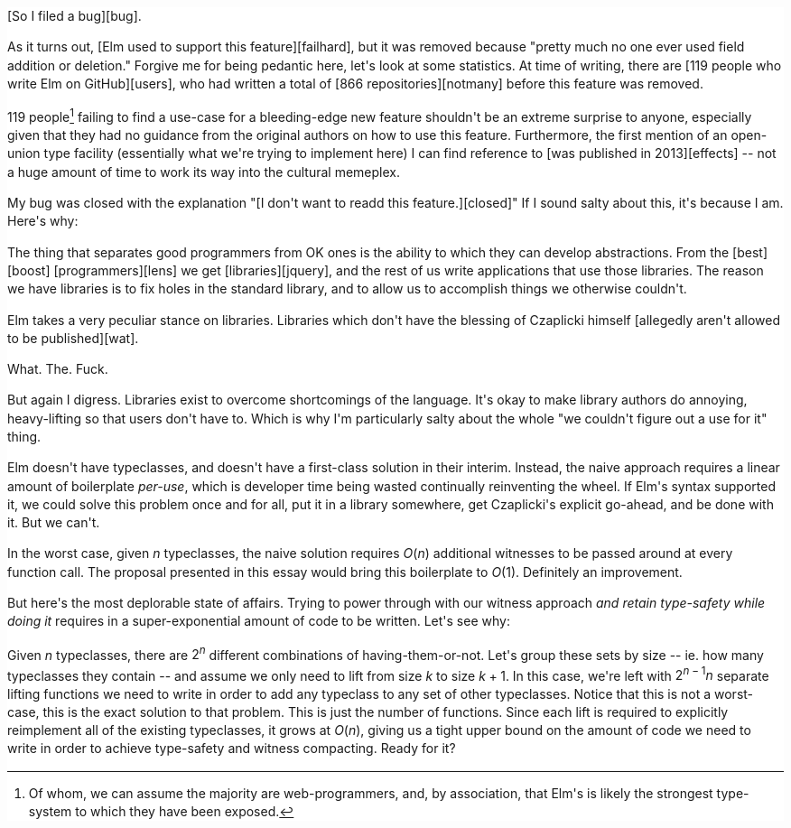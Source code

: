 [So I filed a bug][bug].

As it turns out, [Elm used to support this feature][failhard], but it was
removed because "pretty much no one ever used field addition or deletion."
Forgive me for being pedantic here, let's look at some statistics. At time of
writing, there are [119 people who write Elm on GitHub][users], who had written
a total of [866 repositories][notmany] before this feature was removed.

119 people[^2] failing to find a use-case for a bleeding-edge new feature
shouldn't be an extreme surprise to anyone, especially given that they had no
guidance from the original authors on how to use this feature. Furthermore, the
first mention of an open-union type facility (essentially what we're trying to
implement here) I can find reference to [was published in 2013][effects] -- not
a huge amount of time to work its way into the cultural memeplex.

[^2]: Of whom, we can assume the majority are web-programmers, and, by
association, that Elm's is likely the strongest type-system to which they have
been exposed.

My bug was closed with the explanation "[I don't want to readd this
feature.][closed]" If I sound salty about this, it's because I am. Here's why:

The thing that separates good programmers from OK ones is the ability to which
they can develop abstractions. From the [best][boost] [programmers][lens] we get
[libraries][jquery], and the rest of us write applications that use those
libraries. The reason we have libraries is to fix holes in the standard library,
and to allow us to accomplish things we otherwise couldn't.

Elm takes a very peculiar stance on libraries. Libraries which don't have the
blessing of Czaplicki himself [allegedly aren't allowed to be published][wat].

What. The. Fuck.

But again I digress. Libraries exist to overcome shortcomings of the language.
It's okay to make library authors do annoying, heavy-lifting so that users don't
have to. Which is why I'm particularly salty about the whole "we couldn't figure
out a use for it" thing.

Elm doesn't have typeclasses, and doesn't have a first-class solution in their
interim. Instead, the naive approach requires a linear amount of boilerplate
*per-use*, which is developer time being wasted continually reinventing the
wheel. If Elm's syntax supported it, we could solve this problem once and for
all, put it in a library somewhere, get Czaplicki's explicit go-ahead, and be
done with it. But we can't.

In the worst case, given $n$ typeclasses, the naive solution requires $O(n)$
additional witnesses to be passed around at every function call. The proposal
presented in this essay would bring this boilerplate to $O(1)$. Definitely an
improvement.

But here's the most deplorable state of affairs. Trying to power through with
our witness approach *and retain type-safety while doing it* requires in
a super-exponential amount of code to be written. Let's see why:

Given $n$ typeclasses, there are $2^n$ different combinations of
having-them-or-not. Let's group these sets by size -- ie. how many typeclasses
they contain -- and assume we only need to lift from size $k$ to size $k+1$.  In
this case, we're left with $2^{n-1}n$ separate lifting functions we need to
write in order to add any typeclass to any set of other typeclasses.  Notice
that this is not a worst-case, this is the exact solution to that problem. This
is just the number of functions. Since each lift is required to explicitly
reimplement all of the existing typeclasses, it grows at $O(n)$, giving us a
tight upper bound on the amount of code we need to write in order to achieve
type-safety and witness compacting. Ready for it?


[ariel]: https://github.com/asweingarten
[afro]: https://github.com/isovector/afro-kravitz
[elm]: http://elm-lang.org
[^3]: Haskell's tuples stop working in a very real way at 63 elements, but
[infinity]: http://www.catb.org/jargon/html/Z/Zero-One-Infinity-Rule.html
[17]: http://mindingourway.com/respect-for-large-numbers/
[^1]: Integers have this property. Shapes don't.
[announce]: http://elm-lang.org/blog/announce/0.7
[direct]: https://github.com/elm-lang/elm-compiler/issues/38#issuecomment-116748295
[gg]: http://www.haskellforall.com/
[sytc]: http://www.haskellforall.com/2012/05/scrap-your-type-classes.html
[blub]: http://www.paulgraham.com/avg.html
[implicits]: http://danielwestheide.com/blog/2013/02/06/the-neophytes-guide-to-scala-part-12-type-classes.html
[vtable]: https://en.wikipedia.org/wiki/Virtual_method_table
[ordered]: https://en.wikipedia.org/wiki/Well-order
[bucket]: https://en.wikipedia.org/wiki/Bucket_sort
[extensible]: http://elm-lang.org/docs/records#record-types
[haskell98]: https://www.haskell.org/onlinereport/basic.html#standard-classes
[bug]: https://github.com/elm-lang/elm-compiler/issues/1283
[failhard]: http://elm-lang.org/blog/compilers-as-assistants
[notmany]: https://github.com/search?q=created%3A%3C2015-11-19+language%3AElm+extension%3Aelm+language%3AElm+elm&type=Repositories&ref=searchresults
[users]: https://github.com/search?o=desc&q=language%3AElm&ref=searchresults&s=repositories&type=Users&utf8=%E2%9C%93
[closed]: https://github.com/elm-lang/elm-compiler/issues/1283#issuecomment-183515916
[effects]: http://okmij.org/ftp/Haskell/extensible/exteff.pdf
[boost]: http://www.boost.org/
[lens]: https://github.com/ekmett/lens
[jquery]: https://jquery.com/
[wat]: https://github.com/xdissent/elm-localstorage/issues/1#issuecomment-122585560